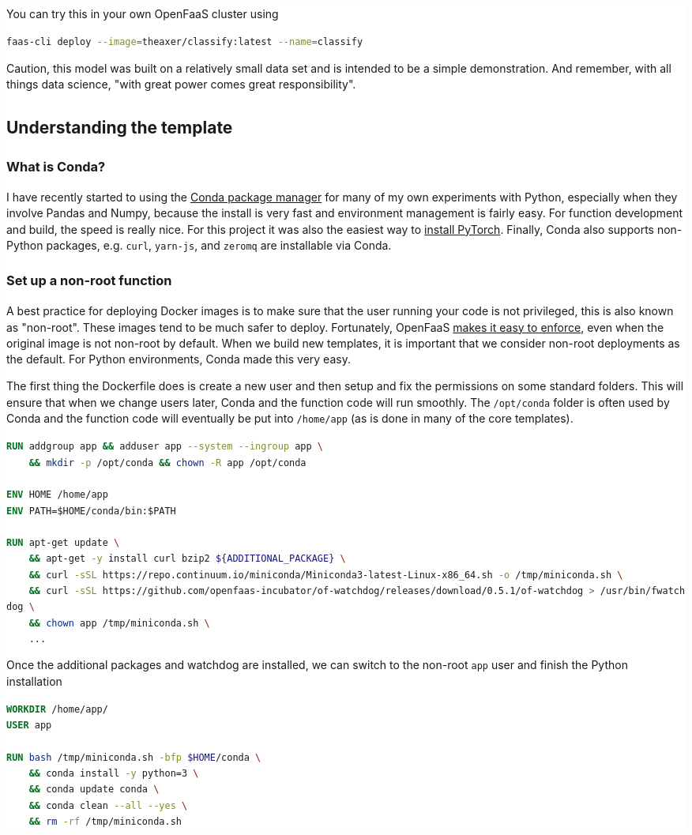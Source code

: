 You can try this in your own OpenFaaS cluster using

```sh
faas-cli deploy --image=theaxer/classify:latest --name=classify
```

Caution, this model was built on a relatively small data set and is intended to be a simple demonstration. And remember, with all things data science, "with great power comes great responsibility".

## Understanding the template

### What is Conda?
I have recently started to using the [Conda package manager][conda-homepage] for many of my own experiments with Python, especially when they involve Pandas and Numpy, because the install is very fast and environment management is fairly easy.  For function development and build, the speed is really nice. For this project it was also the easiest way to [install PyTorch][pytorch-install].  Finally, Conda also supports non-Python packages, e.g. `curl`, `yarn-js`, and `zeromq` are installable via Conda.

### Set up a non-root function
A best practice for deploying Docker images is to make sure that the user running your code is not privileged, this is also known as "non-root". These images tend to be much safer to deploy. Fortunately, OpenFaaS [makes it easy to enforce][of-force-non-root], even when the original image is not non-root by default.  When we build new templates, it is important that we consider non-root deployments as the default. For Python environments, Conda made this very easy.

The first thing the Dockerfile does is create a new user and then setup and fix the permissions on some standard folders.  This will ensure that when we change users later, Conda and the function code will run smoothly. The `/opt/conda` folder is often used by Conda and the function code will eventually be put into `/home/app` (as is done in many of the core templates).

```dockerfile
RUN addgroup app && adduser app --system --ingroup app \
    && mkdir -p /opt/conda && chown -R app /opt/conda

ENV HOME /home/app
ENV PATH=$HOME/conda/bin:$PATH

RUN apt-get update \
    && apt-get -y install curl bzip2 ${ADDITIONAL_PACKAGE} \
    && curl -sSL https://repo.continuum.io/miniconda/Miniconda3-latest-Linux-x86_64.sh -o /tmp/miniconda.sh \
    && curl -sSL https://github.com/openfaas-incubator/of-watchdog/releases/download/0.5.1/of-watchdog > /usr/bin/fwatchdog \
    && chown app /tmp/miniconda.sh \
    ...
```

Once the additional packages and watchdog are installed, we can switch to the non-root `app` user and finish the Python installation

```dockerfile
WORKDIR /home/app/
USER app

RUN bash /tmp/miniconda.sh -bfp $HOME/conda \
    && conda install -y python=3 \
    && conda update conda \
    && conda clean --all --yes \
    && rm -rf /tmp/miniconda.sh
```


[conda-homepage]: https://docs.conda.io/projects/conda/en/latest/
[flask-return-values]: http://flask.pocoo.org/docs/1.0/quickstart/#about-responses
[kubecon-homepage]: https://events.linuxfoundation.org/events/kubecon-cloudnativecon-europe-2019/
[kubecon-bt-journey]: https://kccnceu19.sched.com/event/MPeF/accelerating-the-journey-of-an-ai-algorithm-to-production-with-openfaas-joost-noppen-bt-plc-alex-ellis-openfaas-ltd
[of-slack]: https://docs.openfaas.com/community
[of-twitter]: https://twitter.com/openfaas
[py2-eol]: https://www.python.org/dev/peps/pep-0373/#update
[pytorch-cpp]: https://pytorch.org/tutorials/advanced/cpp_frontend.html
[pytorch-golang]: https://github.com/orktes/go-torch
[pytorch-homepage]: https://pytorch.org/
[pytorch-install]: https://pytorch.org/get-started/locally/
[pytorch-nn-docs]: https://pytorch.org/docs/stable/nn.html#module
[pytorch-nn-intro]: https://pytorch.org/tutorials/beginner/blitz/neural_networks_tutorial.html
[pytorch-training]: https://pytorch.org/tutorials/beginner/blitz/cifar10_tutorial.html
[pytorch-saving-models]: https://pytorch.org/tutorials/beginner/saving_loading_models.html
[pydata-template]: https://github.com/LucasRoesler/pydatascience-template
[multifile-blog-post]: /blog/multifile-python-functions/
[template-store-post]: /blog/template-store/
[of-watchdog-homepage]: https://github.com/openfaas-incubator/of-watchdog
[name-classifier-repo]: https://github.com/LucasRoesler/name-classifier
[classifier-impl]: https://github.com/LucasRoesler/name-classifier/blob/master/classify/core/model.py
[of-force-non-root]: https://github.com/openfaas/faas-netes/tree/master/chart/openfaas#configuration
[of-stateless-microservices]: https://docs.openfaas.com/reference/workloads/#stateless-microservices